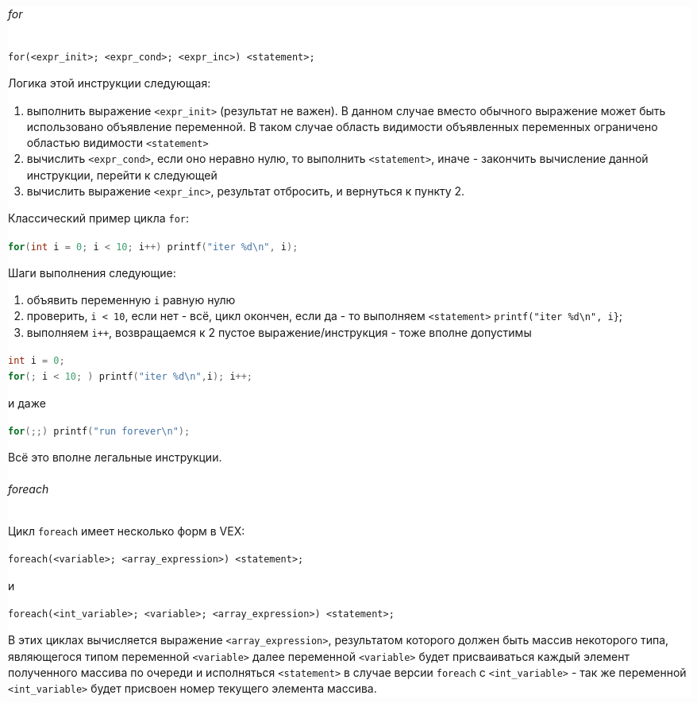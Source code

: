 
###### for

`for(<expr_init>; <expr_cond>; <expr_inc>) <statement>;`

Логика этой инструкции следующая:
1. выполнить выражение `<expr_init>` (результат не важен). В данном случае вместо обычного выражение может быть
   использовано объявление переменной. В таком случае область видимости объявленных переменных ограничено областью
видимости `<statement>`
2. вычислить `<expr_cond>`, если оно неравно нулю, то выполнить `<statement>`, иначе - закончить вычисление данной
   инструкции, перейти к следующей
3. вычислить выражение `<expr_inc>`, результат отбросить, и вернуться к пункту 2.

Классический пример цикла `for`:

```c
for(int i = 0; i < 10; i++) printf("iter %d\n", i);
```

Шаги выполнения следующие:
1. объявить переменную `i` равную нулю
2. проверить, `i < 10`, если нет - всё, цикл окончен, если да - то выполняем `<statement>` `printf("iter %d\n", i}`;
3. выполняем `i++`, возвращаемся к 2 пустое выражение/инструкция - тоже вполне допустимы

```c
int i = 0;
for(; i < 10; ) printf("iter %d\n",i); i++;
```

и даже

```c
for(;;) printf("run forever\n");
```

Всё это вполне легальные инструкции.


###### foreach

Цикл `foreach` имеет несколько форм в VEX:

`foreach(<variable>; <array_expression>) <statement>;`

и

`foreach(<int_variable>; <variable>; <array_expression>) <statement>;`

В этих циклах вычисляется выражение `<array_expression>`, результатом которого должен быть массив некоторого типа,
являющегося типом переменной `<variable>` далее переменной `<variable>` будет присваиваться каждый элемент полученного
массива по очереди и исполняться `<statement>` в случае версии `foreach` с `<int_variable>` - так же переменной
`<int_variable>` будет присвоен номер текущего элемента массива.
